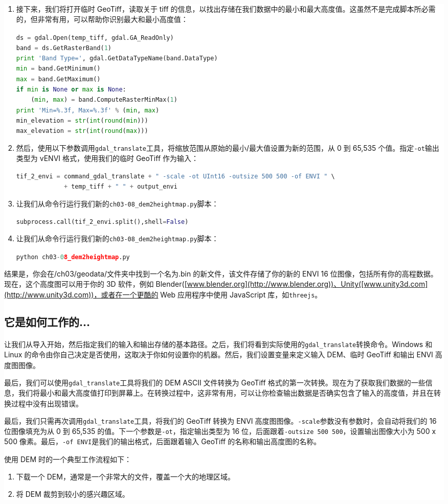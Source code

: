 1.  接下来，我们将打开临时 GeoTiff，读取关于 tiff 的信息，以找出存储在我们数据中的最小和最大高度值。这虽然不是完成脚本所必需的，但非常有用，可以帮助你识别最大和最小高度值：

    ```py
    ds = gdal.Open(temp_tiff, gdal.GA_ReadOnly)
    band = ds.GetRasterBand(1)
    print 'Band Type=', gdal.GetDataTypeName(band.DataType)
    min = band.GetMinimum()
    max = band.GetMaximum()
    if min is None or max is None:
        (min, max) = band.ComputeRasterMinMax(1)
    print 'Min=%.3f, Max=%.3f' % (min, max)
    min_elevation = str(int(round(min)))
    max_elevation = str(int(round(max)))
    ```

1.  然后，使用以下参数调用`gdal_translate`工具，将缩放范围从原始的最小/最大值设置为新的范围，从 0 到 65,535 个值。指定`-ot`输出类型为 vENVI 格式，使用我们的临时 GeoTiff 作为输入：

    ```py
    tif_2_envi = command_gdal_translate + " -scale -ot UInt16 -outsize 500 500 -of ENVI " \
                 + temp_tiff + " " + output_envi
    ```

1.  让我们从命令行运行我们新的`ch03-08_dem2heightmap.py`脚本：

    ```py
    subprocess.call(tif_2_envi.split(),shell=False)

    ```

1.  让我们从命令行运行我们新的`ch03-08_dem2heightmap.py`脚本：

    ```py
    python ch03-08_dem2heightmap.py

    ```

结果是，你会在/ch03/geodata/文件夹中找到一个名为.bin 的新文件，该文件存储了你的新的 ENVI 16 位图像，包括所有你的高程数据。现在，这个高度图可以用于你的 3D 软件，例如 Blender([www.blender.org](http://www.blender.org))、Unity([www.unity3d.com](http://www.unity3d.com))，或者在一个更酷的 Web 应用程序中使用 JavaScript 库，如`threejs`。

## 它是如何工作的...

让我们从导入开始，然后指定我们的输入和输出存储的基本路径。之后，我们将看到实际使用的`gdal_translate`转换命令。Windows 和 Linux 的命令由你自己决定是否使用，这取决于你如何设置你的机器。然后，我们设置变量来定义输入 DEM、临时 GeoTiff 和输出 ENVI 高度图图像。

最后，我们可以使用`gdal_translate`工具将我们的 DEM ASCII 文件转换为 GeoTiff 格式的第一次转换。现在为了获取我们数据的一些信息，我们将最小和最大高度值打印到屏幕上。在转换过程中，这非常有用，可以让你检查输出数据是否确实包含了输入的高度值，并且在转换过程中没有出现错误。

最后，我们只需再次调用`gdal_translate`工具，将我们的 GeoTiff 转换为 ENVI 高度图图像。`-scale`参数没有参数时，会自动将我们的 16 位图像填充为从 0 到 65,535 的值。下一个参数是`-ot`，指定输出类型为 16 位，后面跟着`-outsize 500 500`，设置输出图像大小为 500 x 500 像素。最后，`-of ENVI`是我们的输出格式，后面跟着输入 GeoTiff 的名称和输出高度图的名称。

使用 DEM 时的一个典型工作流程如下：

1.  下载一个 DEM，通常是一个非常大的文件，覆盖一个大的地理区域。

1.  将 DEM 裁剪到较小的感兴趣区域。
